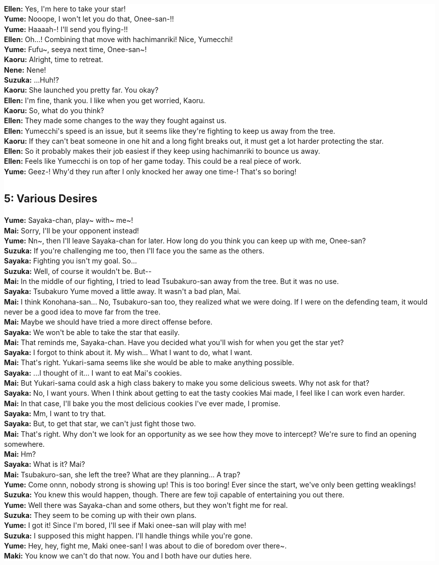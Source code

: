 **Ellen:** Yes, I'm here to take your star\!  
**Yume:** Nooope, I won't let you do that, Onee-san-\!\!  
**Yume:** Haaaah-\! I'll send you flying-\!\!  
**Ellen:** Oh\.\.\.\! Combining that move with hachimanriki\! Nice, Yumecchi\!  
**Yume:** Fufu\~, seeya next time, Onee-san\~\!  
**Kaoru:** Alright, time to retreat\.  
**Nene:** Nene\!  
**Suzuka:** \.\.\.Huh\!\?  
**Kaoru:** She launched you pretty far\. You okay\?  
**Ellen:** I'm fine, thank you\. I like when you get worried, Kaoru\.  
**Kaoru:** So, what do you think\?  
**Ellen:** They made some changes to the way they fought against us\.  
**Ellen:** Yumecchi's speed is an issue, but it seems like they're fighting to keep us away from the tree\.  
**Kaoru:** If they can't beat someone in one hit and a long fight breaks out, it must get a lot harder protecting the star\.  
**Ellen:** So it probably makes their job easiest if they keep using hachimanriki to bounce us away\.  
**Ellen:** Feels like Yumecchi is on top of her game today\. This could be a real piece of work\.  
**Yume:** Geez-\! Why'd they run after I only knocked her away one time-\! That's so boring\!  

## 5: Various Desires
**Yume:** Sayaka-chan, play\~ with\~ me\~\!  
**Mai:** Sorry, I'll be your opponent instead\!  
**Yume:** Nn\~, then I'll leave Sayaka-chan for later\. How long do you think you can keep up with me, Onee-san\?  
**Suzuka:** If you're challenging me too, then I'll face you the same as the others\.  
**Sayaka:** Fighting you isn't my goal\. So\.\.\.  
**Suzuka:** Well, of course it wouldn't be\. But--  
**Mai:** In the middle of our fighting, I tried to lead Tsubakuro-san away from the tree\. But it was no use\.  
**Sayaka:** Tsubakuro Yume moved a little away\. It wasn't a bad plan, Mai\.  
**Mai:** I think Konohana-san\.\.\. No, Tsubakuro-san too, they realized what we were doing\. If I were on the defending team, it would never be a good idea to move far from the tree\.  
**Mai:** Maybe we should have tried a more direct offense before\.  
**Sayaka:** We won't be able to take the star that easily\.  
**Mai:** That reminds me, Sayaka-chan\. Have you decided what you'll wish for when you get the star yet\?  
**Sayaka:** I forgot to think about it\. My wish\.\.\. What I want to do, what I want\.  
**Mai:** That's right\. Yukari-sama seems like she would be able to make anything possible\.  
**Sayaka:** \.\.\.I thought of it\.\.\. I want to eat Mai's cookies\.  
**Mai:** But Yukari-sama could ask a high class bakery to make you some delicious sweets\. Why not ask for that\?  
**Sayaka:** No, I want yours\. When I think about getting to eat the tasty cookies Mai made, I feel like I can work even harder\.  
**Mai:** In that case, I'll bake you the most delicious cookies I've ever made, I promise\.  
**Sayaka:** Mm, I want to try that\.  
**Sayaka:** But, to get that star, we can't just fight those two\.  
**Mai:** That's right\. Why don't we look for an opportunity as we see how they move to intercept\? We're sure to find an opening somewhere\.  
**Mai:** Hm\?  
**Sayaka:** What is it\? Mai\?  
**Mai:** Tsubakuro-san, she left the tree\? What are they planning\.\.\. A trap\?  
**Yume:** Come onnn, nobody strong is showing up\! This is too boring\! Ever since the start, we've only been getting weaklings\!  
**Suzuka:** You knew this would happen, though\. There are few toji capable of entertaining you out there\.  
**Yume:** Well there was Sayaka-chan and some others, but they won't fight me for real\.  
**Suzuka:** They seem to be coming up with their own plans\.  
**Yume:** I got it\! Since I'm bored, I'll see if Maki onee-san will play with me\!  
**Suzuka:** I supposed this might happen\. I'll handle things while you're gone\.  
**Yume:** Hey, hey, fight me, Maki onee-san\! I was about to die of boredom over there\~\.  
**Maki:** You know we can't do that now\. You and I both have our duties here\.  
